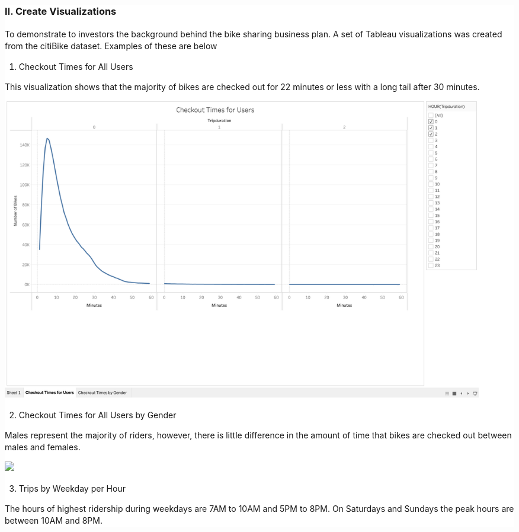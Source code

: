 
### II. Create Visualizations

To demonstrate to investors the background behind the bike sharing business plan. A set of Tableau visualizations was created from the citiBike dataset.  Examples of these are below

1. Checkout Times for All Users

This visualization shows that the majority of bikes are checked out for 22 minutes or less with a long tail after 30 minutes.

<img src="https://github.com/rciminera/Bike_Sharing/blob/main/Screen_Shots/Checkout_Times_for_Users.png" width = "800" >

2. Checkout Times for All Users by Gender

Males represent the majority of riders, however, there is little difference in the amount of time that bikes are checked out between males and females.

<img src="hhttps://github.com/rciminera/Bike_Sharing/blob/main/Screen_Shots/Checkout_Times_by_Gender.png" width = "800" >


3. Trips by Weekday per Hour

The hours of highest ridership during weekdays are 7AM to 10AM and 5PM to 8PM.  On Saturdays and Sundays the peak hours are between 10AM and 8PM.
